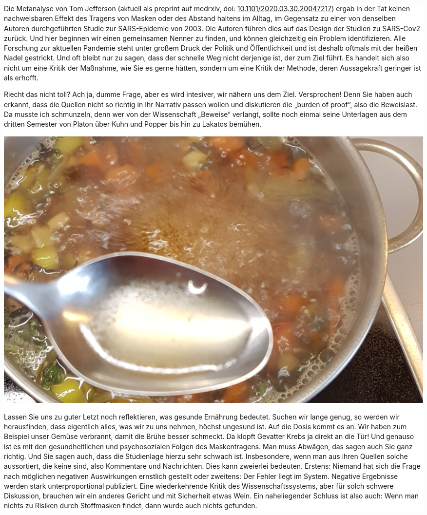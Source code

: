 Die Metanalyse von Tom Jefferson (aktuell als preprint auf medrxiv, doi: [10.1101/2020.03.30.20047217](https://doi.org/10.1101/2020.03.30.20047217)) ergab in der Tat keinen nachweisbaren Effekt des Tragens von Masken oder des Abstand haltens im Alltag, im Gegensatz zu einer von denselben Autoren durchgeführten Studie zur SARS-Epidemie von 2003. Die Autoren führen dies auf das Design der Studien zu SARS-Cov2 zurück. Und hier beginnen wir einen gemeinsamen Nenner zu finden, und können gleichzeitig ein Problem identifizieren. Alle Forschung zur aktuellen Pandemie steht unter großem Druck der Politik und Öffentlichkeit und ist deshalb oftmals mit der heißen Nadel gestrickt. Und oft bleibt nur zu sagen, dass der schnelle Weg nicht derjenige ist, der zum Ziel führt. Es handelt sich also nicht um eine Kritik der Maßnahme, wie Sie es gerne hätten, sondern um eine Kritik der Methode, deren Aussagekraft geringer ist als erhofft.

Riecht das nicht toll? Ach ja, dumme Frage, aber es wird intesiver, wir nähern uns dem Ziel. Versprochen! Denn Sie haben auch erkannt, dass die Quellen nicht so richtig in Ihr Narrativ passen wollen und diskutieren die „burden of proof“, also die Beweislast. Da musste ich schmunzeln, denn wer von der Wissenschaft „Beweise“ verlangt, sollte noch einmal seine Unterlagen aus dem dritten Semester von Platon über Kuhn und Popper bis hin zu Lakatos bemühen.

![Wir probieren einmal!](/assets/images/bruehe/kosten.png)

Lassen Sie uns zu guter Letzt noch reflektieren, was gesunde Ernährung bedeutet. Suchen wir lange genug, so werden wir herausfinden, dass eigentlich alles, was wir zu uns nehmen, höchst ungesund ist. Auf die Dosis kommt es an. Wir haben zum Beispiel unser Gemüse verbrannt, damit die Brühe besser schmeckt. Da klopft Gevatter Krebs ja direkt an die Tür! Und genauso ist es mit den gesundheitlichen und psychosozialen Folgen des Maskentragens. Man muss Abwägen, das sagen auch Sie ganz richtig. Und Sie sagen auch, dass die Studienlage hierzu sehr schwach ist. Insbesondere, wenn man aus ihren Quellen solche aussortiert, die keine sind, also Kommentare und Nachrichten. Dies kann zweierlei bedeuten. Erstens: Niemand hat sich die Frage nach möglichen negativen Auswirkungen ernstlich gestellt oder zweitens: Der Fehler liegt im System. Negative Ergebnisse werden stark unterproportional publiziert. Eine wiederkehrende Kritik des Wissenschaftssystems, aber für solch schwere Diskussion, brauchen wir ein anderes Gericht und mit Sicherheit etwas Wein. Ein naheliegender Schluss ist also auch: Wenn man nichts zu Risiken durch Stoffmasken findet, dann wurde auch nichts gefunden.
